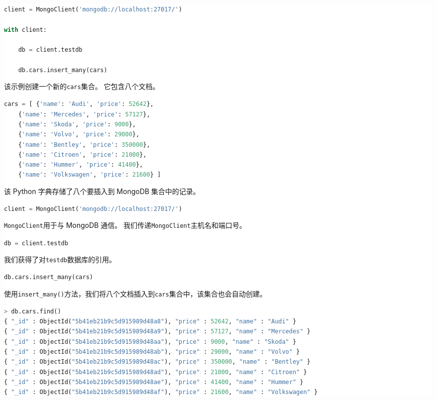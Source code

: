 ```py
client = MongoClient('mongodb://localhost:27017/')

with client:

    db = client.testdb

    db.cars.insert_many(cars)

```

该示例创建一个新的`cars`集合。 它包含八个文档。

```py
cars = [ {'name': 'Audi', 'price': 52642},
    {'name': 'Mercedes', 'price': 57127},
    {'name': 'Skoda', 'price': 9000},
    {'name': 'Volvo', 'price': 29000},
    {'name': 'Bentley', 'price': 350000},
    {'name': 'Citroen', 'price': 21000},
    {'name': 'Hummer', 'price': 41400},
    {'name': 'Volkswagen', 'price': 21600} ]

```

该 Python 字典存储了八个要插入到 MongoDB 集合中的记录。

```py
client = MongoClient('mongodb://localhost:27017/')

```

`MongoClient`用于与 MongoDB 通信。 我们传递`MongoClient`主机名和端口号。

```py
db = client.testdb

```

我们获得了对`testdb`数据库的引用。

```py
db.cars.insert_many(cars)

```

使用`insert_many()`方法，我们将八个文档插入到`cars`集合中，该集合也会自动创建。

```py
> db.cars.find()
{ "_id" : ObjectId("5b41eb21b9c5d915989d48a8"), "price" : 52642, "name" : "Audi" }
{ "_id" : ObjectId("5b41eb21b9c5d915989d48a9"), "price" : 57127, "name" : "Mercedes" }
{ "_id" : ObjectId("5b41eb21b9c5d915989d48aa"), "price" : 9000, "name" : "Skoda" }
{ "_id" : ObjectId("5b41eb21b9c5d915989d48ab"), "price" : 29000, "name" : "Volvo" }
{ "_id" : ObjectId("5b41eb21b9c5d915989d48ac"), "price" : 350000, "name" : "Bentley" }
{ "_id" : ObjectId("5b41eb21b9c5d915989d48ad"), "price" : 21000, "name" : "Citroen" }
{ "_id" : ObjectId("5b41eb21b9c5d915989d48ae"), "price" : 41400, "name" : "Hummer" }
{ "_id" : ObjectId("5b41eb21b9c5d915989d48af"), "price" : 21600, "name" : "Volkswagen" }

```
